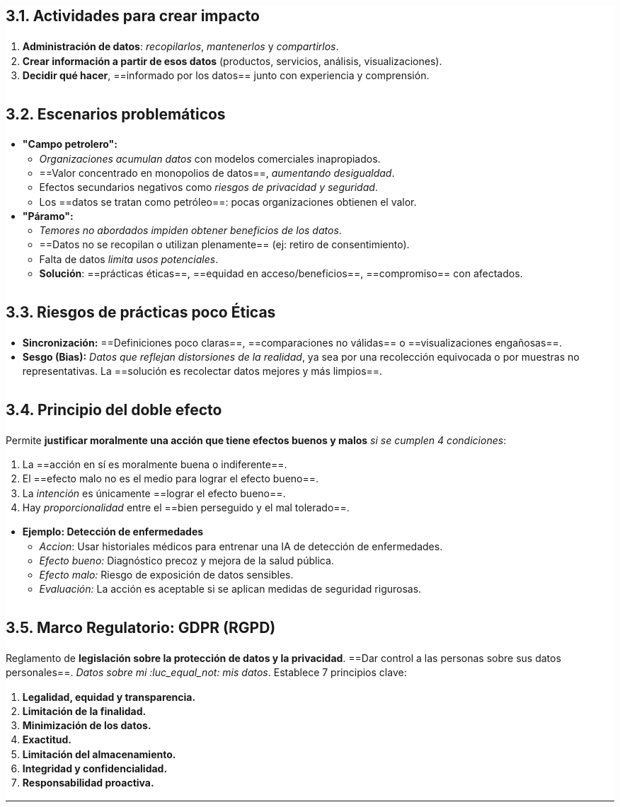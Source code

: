 ## 3.1. Actividades para crear impacto
1. **Administración de datos**: *recopilarlos*, *mantenerlos* y *compartirlos*. 
2. **Crear información a partir de esos datos** (productos, servicios, análisis, visualizaciones). 
3. **Decidir qué hacer**, ==informado por los datos== junto con experiencia y comprensión.

## 3.2. Escenarios problemáticos
* **"Campo petrolero":** 
	* *Organizaciones acumulan datos* con modelos comerciales inapropiados.
	* ==Valor concentrado en monopolios de datos==, *aumentando desigualdad*. 
	* Efectos secundarios negativos como *riesgos de privacidad y seguridad*. 
	* Los ==datos se tratan como petróleo==: pocas organizaciones obtienen el valor.
* **"Páramo":** 
	* *Temores no abordados impiden obtener beneficios de los datos*. 
	* ==Datos no se recopilan o utilizan plenamente== (ej: retiro de consentimiento). 
	* Falta de datos *limita usos potenciales*. 
	* **Solución**: ==prácticas éticas==, ==equidad en acceso/beneficios==, ==compromiso== con afectados.

## 3.3. Riesgos de prácticas poco Éticas
* **Sincronización:** ==Definiciones poco claras==, ==comparaciones no válidas== o ==visualizaciones engañosas==.
* **Sesgo (Bias):** *Datos que reflejan distorsiones de la realidad*, ya sea por una recolección equivocada o por muestras no representativas. La ==solución es recolectar datos mejores y más limpios==.

## 3.4. Principio del doble efecto
Permite **justificar moralmente una acción que tiene efectos buenos y malos** *si se cumplen 4 condiciones*:
1. La ==acción en sí es moralmente buena o indiferente==.
2. El ==efecto malo no es el medio para lograr el efecto bueno==.
3. La *intención* es únicamente ==lograr el efecto bueno==.
4. Hay *proporcionalidad* entre el ==bien perseguido y el mal tolerado==.
* **Ejemplo: Detección de enfermedades** 
    * *Accion*: Usar historiales médicos para entrenar una IA de detección de enfermedades.
    * *Efecto bueno:* Diagnóstico precoz y mejora de la salud pública.
    * *Efecto malo:* Riesgo de exposición de datos sensibles.
    * *Evaluación:* La acción es aceptable si se aplican medidas de seguridad rigurosas.

## 3.5. Marco Regulatorio: GDPR (RGPD)
Reglamento de **legislación sobre la protección de datos y la privacidad**. ==Dar control a las personas sobre sus datos personales==. *Datos sobre mi :luc_equal_not:  mis datos*. Establece 7 principios clave:
1. **Legalidad, equidad y transparencia.** 
2. **Limitación de la finalidad.**
3. **Minimización de los datos.**
4. **Exactitud.**
5. **Limitación del almacenamiento.**
6. **Integridad y confidencialidad.**
7. **Responsabilidad proactiva.**

---